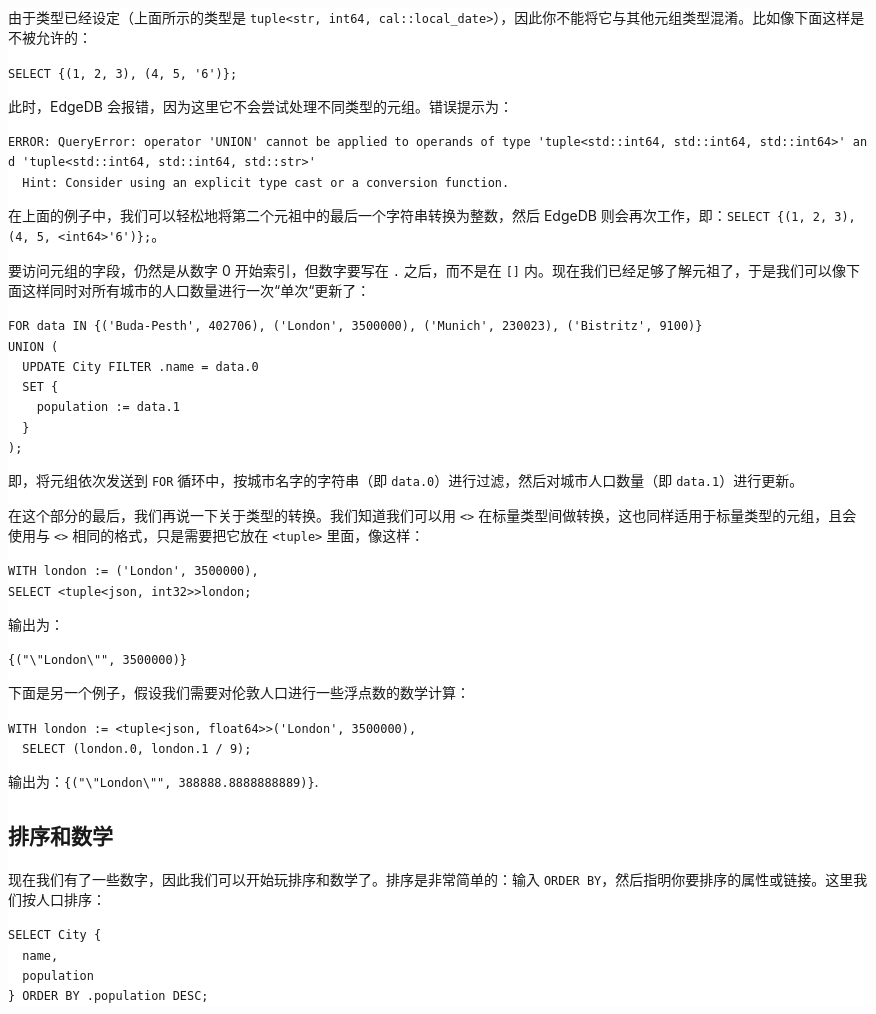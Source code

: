 由于类型已经设定（上面所示的类型是 `tuple<str, int64, cal::local_date>`），因此你不能将它与其他元组类型混淆。比如像下面这样是不被允许的：

```edgeql
SELECT {(1, 2, 3), (4, 5, '6')};
```

此时，EdgeDB 会报错，因为这里它不会尝试处理不同类型的元组。错误提示为：

```
ERROR: QueryError: operator 'UNION' cannot be applied to operands of type 'tuple<std::int64, std::int64, std::int64>' and 'tuple<std::int64, std::int64, std::str>'
  Hint: Consider using an explicit type cast or a conversion function.
```

在上面的例子中，我们可以轻松地将第二个元祖中的最后一个字符串转换为整数，然后 EdgeDB 则会再次工作，即：`SELECT {(1, 2, 3), (4, 5, <int64>'6')};`。

要访问元组的字段，仍然是从数字 0 开始索引，但数字要写在 `.` 之后，而不是在 `[]` 内。现在我们已经足够了解元祖了，于是我们可以像下面这样同时对所有城市的人口数量进行一次“单次“更新了：

```edgeql
FOR data IN {('Buda-Pesth', 402706), ('London', 3500000), ('Munich', 230023), ('Bistritz', 9100)}
UNION (
  UPDATE City FILTER .name = data.0
  SET {
    population := data.1
  }
);
```

即，将元组依次发送到 `FOR` 循环中，按城市名字的字符串（即 `data.0`）进行过滤，然后对城市人口数量（即 `data.1`）进行更新。

在这个部分的最后，我们再说一下关于类型的转换。我们知道我们可以用 `<>` 在标量类型间做转换，这也同样适用于标量类型的元组，且会使用与 `<>` 相同的格式，只是需要把它放在 `<tuple>` 里面，像这样：

```edgeql
WITH london := ('London', 3500000),
SELECT <tuple<json, int32>>london;
```

输出为：

```
{("\"London\"", 3500000)}
```

下面是另一个例子，假设我们需要对伦敦人口进行一些浮点数的数学计算：

```edgeql
WITH london := <tuple<json, float64>>('London', 3500000),
  SELECT (london.0, london.1 / 9);
```

输出为：`{("\"London\"", 388888.8888888889)}`.

## 排序和数学

现在我们有了一些数字，因此我们可以开始玩排序和数学了。排序是非常简单的：输入 `ORDER BY`，然后指明你要排序的属性或链接。这里我们按人口排序：

```edgeql
SELECT City {
  name,
  population
} ORDER BY .population DESC;
```

